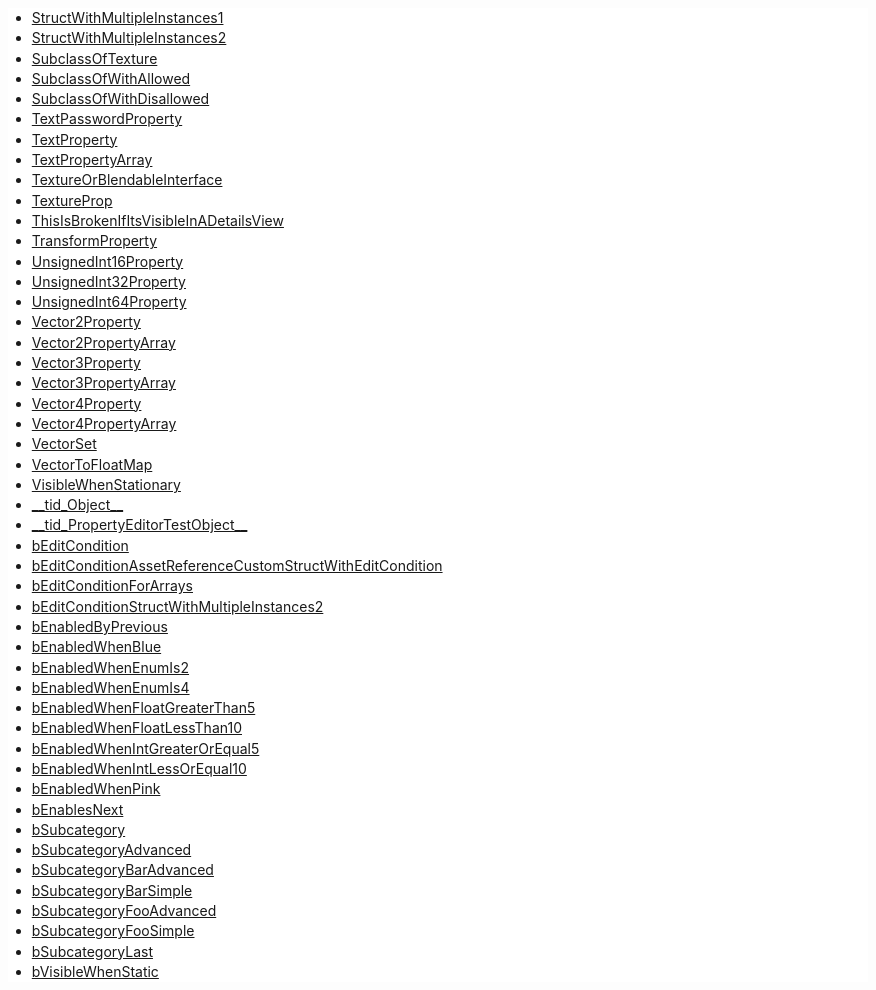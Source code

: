 - [StructWithMultipleInstances1](ue_ue.PropertyEditorTestObject.md#structwithmultipleinstances1)
- [StructWithMultipleInstances2](ue_ue.PropertyEditorTestObject.md#structwithmultipleinstances2)
- [SubclassOfTexture](ue_ue.PropertyEditorTestObject.md#subclassoftexture)
- [SubclassOfWithAllowed](ue_ue.PropertyEditorTestObject.md#subclassofwithallowed)
- [SubclassOfWithDisallowed](ue_ue.PropertyEditorTestObject.md#subclassofwithdisallowed)
- [TextPasswordProperty](ue_ue.PropertyEditorTestObject.md#textpasswordproperty)
- [TextProperty](ue_ue.PropertyEditorTestObject.md#textproperty)
- [TextPropertyArray](ue_ue.PropertyEditorTestObject.md#textpropertyarray)
- [TextureOrBlendableInterface](ue_ue.PropertyEditorTestObject.md#textureorblendableinterface)
- [TextureProp](ue_ue.PropertyEditorTestObject.md#textureprop)
- [ThisIsBrokenIfItsVisibleInADetailsView](ue_ue.PropertyEditorTestObject.md#thisisbrokenifitsvisibleinadetailsview)
- [TransformProperty](ue_ue.PropertyEditorTestObject.md#transformproperty)
- [UnsignedInt16Property](ue_ue.PropertyEditorTestObject.md#unsignedint16property)
- [UnsignedInt32Property](ue_ue.PropertyEditorTestObject.md#unsignedint32property)
- [UnsignedInt64Property](ue_ue.PropertyEditorTestObject.md#unsignedint64property)
- [Vector2Property](ue_ue.PropertyEditorTestObject.md#vector2property)
- [Vector2PropertyArray](ue_ue.PropertyEditorTestObject.md#vector2propertyarray)
- [Vector3Property](ue_ue.PropertyEditorTestObject.md#vector3property)
- [Vector3PropertyArray](ue_ue.PropertyEditorTestObject.md#vector3propertyarray)
- [Vector4Property](ue_ue.PropertyEditorTestObject.md#vector4property)
- [Vector4PropertyArray](ue_ue.PropertyEditorTestObject.md#vector4propertyarray)
- [VectorSet](ue_ue.PropertyEditorTestObject.md#vectorset)
- [VectorToFloatMap](ue_ue.PropertyEditorTestObject.md#vectortofloatmap)
- [VisibleWhenStationary](ue_ue.PropertyEditorTestObject.md#visiblewhenstationary)
- [\_\_tid\_Object\_\_](ue_ue.PropertyEditorTestObject.md#__tid_object__)
- [\_\_tid\_PropertyEditorTestObject\_\_](ue_ue.PropertyEditorTestObject.md#__tid_propertyeditortestobject__)
- [bEditCondition](ue_ue.PropertyEditorTestObject.md#beditcondition)
- [bEditConditionAssetReferenceCustomStructWithEditCondition](ue_ue.PropertyEditorTestObject.md#beditconditionassetreferencecustomstructwitheditcondition)
- [bEditConditionForArrays](ue_ue.PropertyEditorTestObject.md#beditconditionforarrays)
- [bEditConditionStructWithMultipleInstances2](ue_ue.PropertyEditorTestObject.md#beditconditionstructwithmultipleinstances2)
- [bEnabledByPrevious](ue_ue.PropertyEditorTestObject.md#benabledbyprevious)
- [bEnabledWhenBlue](ue_ue.PropertyEditorTestObject.md#benabledwhenblue)
- [bEnabledWhenEnumIs2](ue_ue.PropertyEditorTestObject.md#benabledwhenenumis2)
- [bEnabledWhenEnumIs4](ue_ue.PropertyEditorTestObject.md#benabledwhenenumis4)
- [bEnabledWhenFloatGreaterThan5](ue_ue.PropertyEditorTestObject.md#benabledwhenfloatgreaterthan5)
- [bEnabledWhenFloatLessThan10](ue_ue.PropertyEditorTestObject.md#benabledwhenfloatlessthan10)
- [bEnabledWhenIntGreaterOrEqual5](ue_ue.PropertyEditorTestObject.md#benabledwhenintgreaterorequal5)
- [bEnabledWhenIntLessOrEqual10](ue_ue.PropertyEditorTestObject.md#benabledwhenintlessorequal10)
- [bEnabledWhenPink](ue_ue.PropertyEditorTestObject.md#benabledwhenpink)
- [bEnablesNext](ue_ue.PropertyEditorTestObject.md#benablesnext)
- [bSubcategory](ue_ue.PropertyEditorTestObject.md#bsubcategory)
- [bSubcategoryAdvanced](ue_ue.PropertyEditorTestObject.md#bsubcategoryadvanced)
- [bSubcategoryBarAdvanced](ue_ue.PropertyEditorTestObject.md#bsubcategorybaradvanced)
- [bSubcategoryBarSimple](ue_ue.PropertyEditorTestObject.md#bsubcategorybarsimple)
- [bSubcategoryFooAdvanced](ue_ue.PropertyEditorTestObject.md#bsubcategoryfooadvanced)
- [bSubcategoryFooSimple](ue_ue.PropertyEditorTestObject.md#bsubcategoryfoosimple)
- [bSubcategoryLast](ue_ue.PropertyEditorTestObject.md#bsubcategorylast)
- [bVisibleWhenStatic](ue_ue.PropertyEditorTestObject.md#bvisiblewhenstatic)
